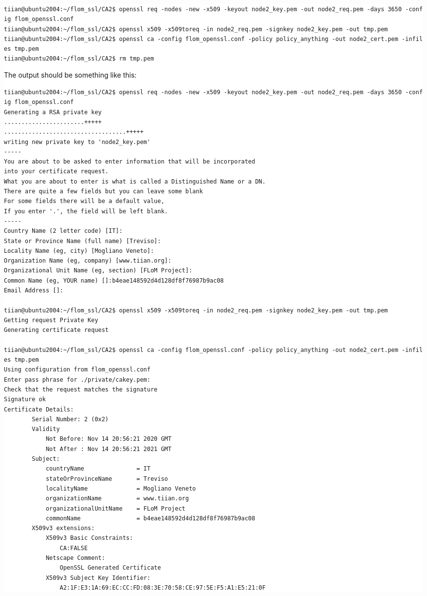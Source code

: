 ~~~
tiian@ubuntu2004:~/flom_ssl/CA2$ openssl req -nodes -new -x509 -keyout node2_key.pem -out node2_req.pem -days 3650 -config flom_openssl.conf
tiian@ubuntu2004:~/flom_ssl/CA2$ openssl x509 -x509toreq -in node2_req.pem -signkey node2_key.pem -out tmp.pem
tiian@ubuntu2004:~/flom_ssl/CA2$ openssl ca -config flom_openssl.conf -policy policy_anything -out node2_cert.pem -infiles tmp.pem
tiian@ubuntu2004:~/flom_ssl/CA2$ rm tmp.pem
~~~

The output should be something like this:

~~~
tiian@ubuntu2004:~/flom_ssl/CA2$ openssl req -nodes -new -x509 -keyout node2_key.pem -out node2_req.pem -days 3650 -config flom_openssl.conf
Generating a RSA private key
.......................+++++
...................................+++++
writing new private key to 'node2_key.pem'
-----
You are about to be asked to enter information that will be incorporated
into your certificate request.
What you are about to enter is what is called a Distinguished Name or a DN.
There are quite a few fields but you can leave some blank
For some fields there will be a default value,
If you enter '.', the field will be left blank.
-----
Country Name (2 letter code) [IT]:
State or Province Name (full name) [Treviso]:
Locality Name (eg, city) [Mogliano Veneto]:
Organization Name (eg, company) [www.tiian.org]:
Organizational Unit Name (eg, section) [FLoM Project]:
Common Name (eg, YOUR name) []:b4eae148592d4d128df8f76987b9ac08
Email Address []:

tiian@ubuntu2004:~/flom_ssl/CA2$ openssl x509 -x509toreq -in node2_req.pem -signkey node2_key.pem -out tmp.pem
Getting request Private Key
Generating certificate request

tiian@ubuntu2004:~/flom_ssl/CA2$ openssl ca -config flom_openssl.conf -policy policy_anything -out node2_cert.pem -infiles tmp.pem
Using configuration from flom_openssl.conf
Enter pass phrase for ./private/cakey.pem:
Check that the request matches the signature
Signature ok
Certificate Details:
        Serial Number: 2 (0x2)
        Validity
            Not Before: Nov 14 20:56:21 2020 GMT
            Not After : Nov 14 20:56:21 2021 GMT
        Subject:
            countryName               = IT
            stateOrProvinceName       = Treviso
            localityName              = Mogliano Veneto
            organizationName          = www.tiian.org
            organizationalUnitName    = FLoM Project
            commonName                = b4eae148592d4d128df8f76987b9ac08
        X509v3 extensions:
            X509v3 Basic Constraints: 
                CA:FALSE
            Netscape Comment: 
                OpenSSL Generated Certificate
            X509v3 Subject Key Identifier: 
                A2:1F:E3:1A:69:EC:CC:FD:08:3E:70:58:CE:97:5E:F5:A1:E5:21:0F
~~~